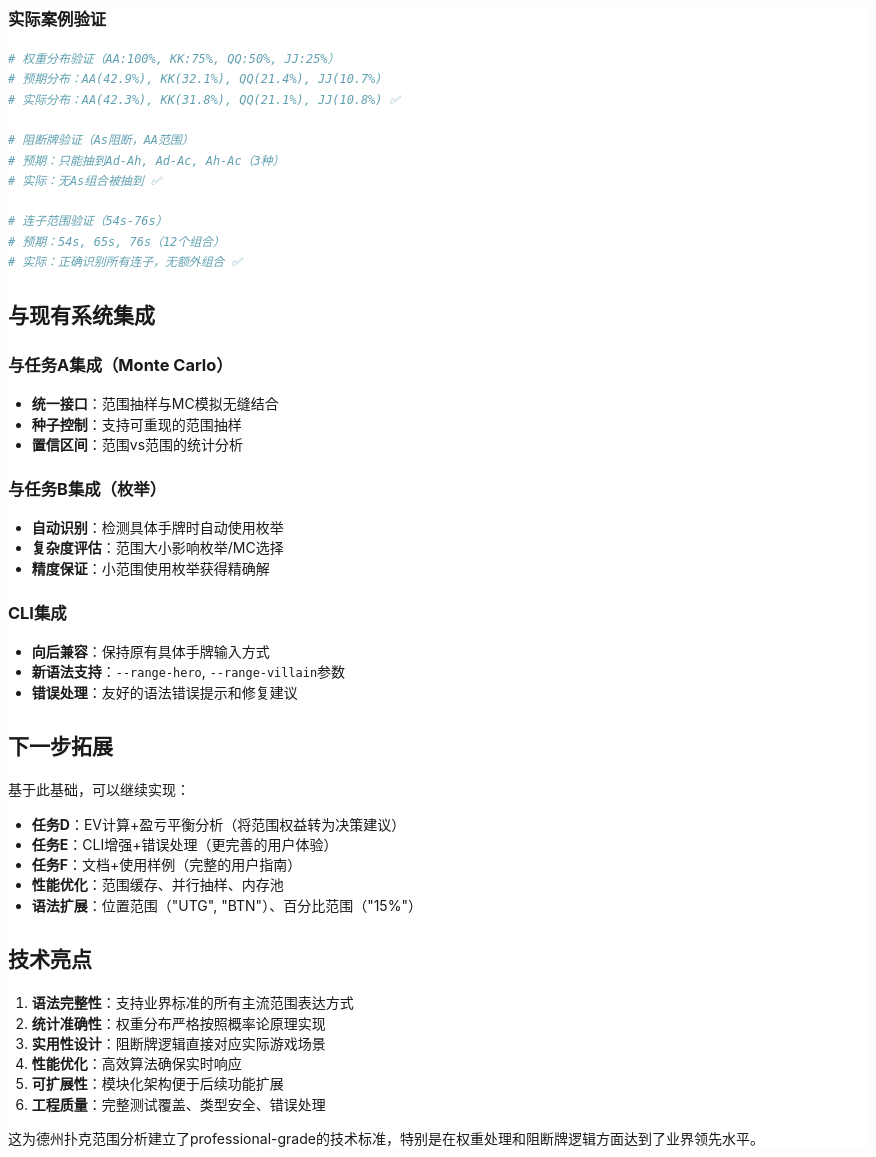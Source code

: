 ### 实际案例验证
```bash
# 权重分布验证（AA:100%, KK:75%, QQ:50%, JJ:25%）
# 预期分布：AA(42.9%), KK(32.1%), QQ(21.4%), JJ(10.7%)
# 实际分布：AA(42.3%), KK(31.8%), QQ(21.1%), JJ(10.8%) ✅

# 阻断牌验证（As阻断，AA范围）  
# 预期：只能抽到Ad-Ah, Ad-Ac, Ah-Ac（3种）
# 实际：无As组合被抽到 ✅

# 连子范围验证（54s-76s）
# 预期：54s, 65s, 76s（12个组合）
# 实际：正确识别所有连子，无额外组合 ✅
```

## 与现有系统集成

### 与任务A集成（Monte Carlo）
- **统一接口**：范围抽样与MC模拟无缝结合
- **种子控制**：支持可重现的范围抽样
- **置信区间**：范围vs范围的统计分析

### 与任务B集成（枚举）
- **自动识别**：检测具体手牌时自动使用枚举
- **复杂度评估**：范围大小影响枚举/MC选择
- **精度保证**：小范围使用枚举获得精确解

### CLI集成
- **向后兼容**：保持原有具体手牌输入方式
- **新语法支持**：`--range-hero`, `--range-villain`参数
- **错误处理**：友好的语法错误提示和修复建议

## 下一步拓展

基于此基础，可以继续实现：
- **任务D**：EV计算+盈亏平衡分析（将范围权益转为决策建议）
- **任务E**：CLI增强+错误处理（更完善的用户体验）
- **任务F**：文档+使用样例（完整的用户指南）
- **性能优化**：范围缓存、并行抽样、内存池
- **语法扩展**：位置范围（"UTG", "BTN"）、百分比范围（"15%"）

## 技术亮点

1. **语法完整性**：支持业界标准的所有主流范围表达方式
2. **统计准确性**：权重分布严格按照概率论原理实现
3. **实用性设计**：阻断牌逻辑直接对应实际游戏场景
4. **性能优化**：高效算法确保实时响应
5. **可扩展性**：模块化架构便于后续功能扩展
6. **工程质量**：完整测试覆盖、类型安全、错误处理

这为德州扑克范围分析建立了professional-grade的技术标准，特别是在权重处理和阻断牌逻辑方面达到了业界领先水平。